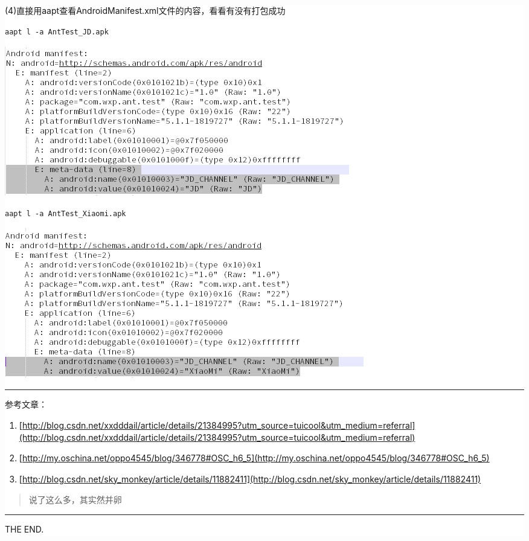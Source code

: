 (4)直接用aapt查看AndroidManifest.xml文件的内容，看看有没有打包成功

`aapt l -a AntTest_JD.apk`

![1022_JD_channel.png](/src/imgs/1510/1022_JD_channel.png)

`aapt l -a AntTest_Xiaomi.apk`

![1022_Xiaomi_channel.png](/src/imgs/1510/1022_Xiaomi_channel.png)

- - -

参考文章：

1. [http://blog.csdn.net/xxdddail/article/details/21384995?utm_source=tuicool&utm_medium=referral](http://blog.csdn.net/xxdddail/article/details/21384995?utm_source=tuicool&utm_medium=referral)

2. [http://my.oschina.net/oppo4545/blog/346778#OSC_h6_5](http://my.oschina.net/oppo4545/blog/346778#OSC_h6_5)

3. [http://blog.csdn.net/sky_monkey/article/details/11882411](http://blog.csdn.net/sky_monkey/article/details/11882411)

> 说了这么多，其实然并卵

- - -
THE END.
